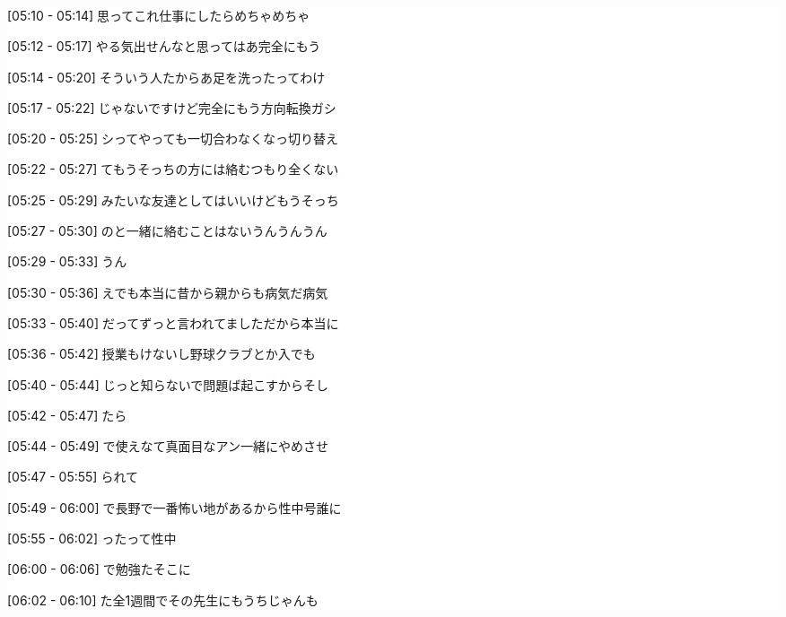 [05:10 - 05:14]
思ってこれ仕事にしたらめちゃめちゃ

[05:12 - 05:17]
やる気出せんなと思ってはあ完全にもう

[05:14 - 05:20]
そういう人たからあ足を洗ったってわけ

[05:17 - 05:22]
じゃないですけど完全にもう方向転換ガシ

[05:20 - 05:25]
シってやっても一切合わなくなっ切り替え

[05:22 - 05:27]
てもうそっちの方には絡むつもり全くない

[05:25 - 05:29]
みたいな友達としてはいいけどもうそっち

[05:27 - 05:30]
のと一緒に絡むことはないうんうんうん

[05:29 - 05:33]
うん

[05:30 - 05:36]
えでも本当に昔から親からも病気だ病気

[05:33 - 05:40]
だってずっと言われてましただから本当に

[05:36 - 05:42]
授業もけないし野球クラブとか入でも

[05:40 - 05:44]
じっと知らないで問題ば起こすからそし

[05:42 - 05:47]
たら

[05:44 - 05:49]
で使えなて真面目なアン一緒にやめさせ

[05:47 - 05:55]
られて

[05:49 - 06:00]
で長野で一番怖い地があるから性中号誰に

[05:55 - 06:02]
ったって性中

[06:00 - 06:06]
で勉強たそこに

[06:02 - 06:10]
た全1週間でその先生にもうちじゃんも

